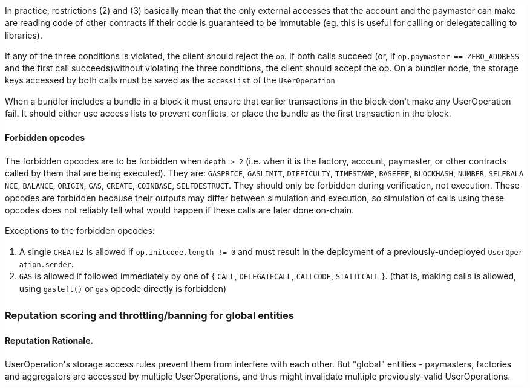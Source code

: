 In practice, restrictions (2) and (3) basically mean that the only external accesses that the account and the paymaster
can make are reading code of other contracts if their code is guaranteed to be immutable (eg. this is useful for calling
or delegatecalling to libraries).

If any of the three conditions is violated, the client should reject the `op`. If both calls succeed (or, if
`op.paymaster == ZERO_ADDRESS` and the first call succeeds)without violating the three conditions, the client should
accept the op. On a bundler node, the storage keys accessed by both calls must be saved as the `accessList` of the
`UserOperation`

When a bundler includes a bundle in a block it must ensure that earlier transactions in the block don't make any
UserOperation fail. It should either use access lists to prevent conflicts, or place the bundle as the first transaction
in the block.

#### Forbidden opcodes

The forbidden opcodes are to be forbidden when `depth > 2` (i.e. when it is the factory, account, paymaster, or other
contracts called by them that are being executed). They are: `GASPRICE`, `GASLIMIT`, `DIFFICULTY`, `TIMESTAMP`,
`BASEFEE`, `BLOCKHASH`, `NUMBER`, `SELFBALANCE`, `BALANCE`, `ORIGIN`, `GAS`, `CREATE`, `COINBASE`, `SELFDESTRUCT`. They
should only be forbidden during verification, not execution. These opcodes are forbidden because their outputs may
differ between simulation and execution, so simulation of calls using these opcodes does not reliably tell what would
happen if these calls are later done on-chain.

Exceptions to the forbidden opcodes:

1. A single `CREATE2` is allowed if `op.initcode.length != 0` and must result in the deployment of a
   previously-undeployed `UserOperation.sender`.
2. `GAS` is allowed if followed immediately by one of { `CALL`, `DELEGATECALL`, `CALLCODE`, `STATICCALL` }. (that is,
   making calls is allowed, using `gasleft()` or `gas` opcode directly is forbidden)

### Reputation scoring and throttling/banning for global entities

#### Reputation Rationale.

UserOperation's storage access rules prevent them from interfere with each other. But "global" entities - paymasters,
factories and aggregators are accessed by multiple UserOperations, and thus might invalidate multiple previously-valid
UserOperations.
